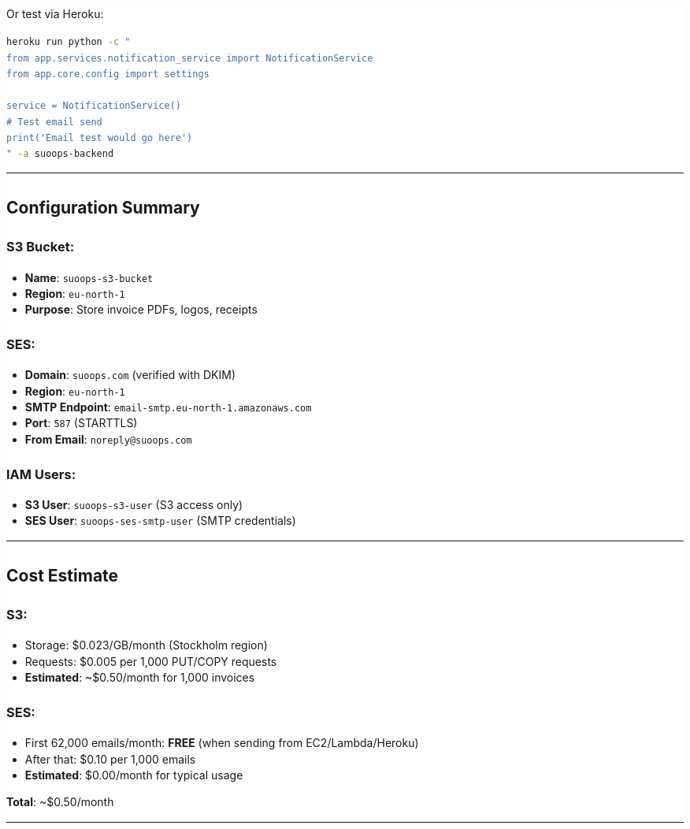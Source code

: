 Or test via Heroku:

```bash
heroku run python -c "
from app.services.notification_service import NotificationService
from app.core.config import settings

service = NotificationService()
# Test email send
print('Email test would go here')
" -a suoops-backend
```

---

## Configuration Summary

### S3 Bucket:
- **Name**: `suoops-s3-bucket`
- **Region**: `eu-north-1`
- **Purpose**: Store invoice PDFs, logos, receipts

### SES:
- **Domain**: `suoops.com` (verified with DKIM)
- **Region**: `eu-north-1`
- **SMTP Endpoint**: `email-smtp.eu-north-1.amazonaws.com`
- **Port**: `587` (STARTTLS)
- **From Email**: `noreply@suoops.com`

### IAM Users:
- **S3 User**: `suoops-s3-user` (S3 access only)
- **SES User**: `suoops-ses-smtp-user` (SMTP credentials)

---

## Cost Estimate

### S3:
- Storage: $0.023/GB/month (Stockholm region)
- Requests: $0.005 per 1,000 PUT/COPY requests
- **Estimated**: ~$0.50/month for 1,000 invoices

### SES:
- First 62,000 emails/month: **FREE** (when sending from EC2/Lambda/Heroku)
- After that: $0.10 per 1,000 emails
- **Estimated**: $0.00/month for typical usage

**Total**: ~$0.50/month

---

